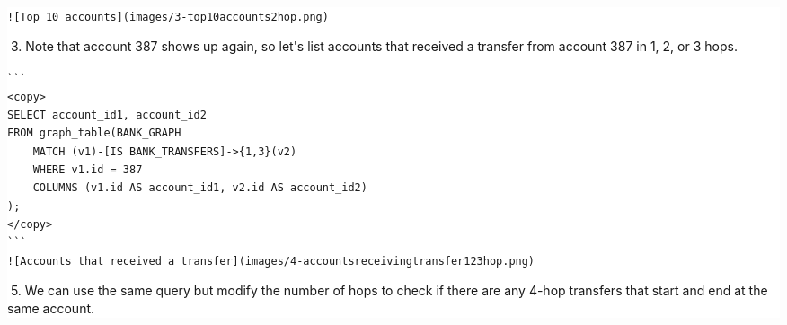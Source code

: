    ![Top 10 accounts](images/3-top10accounts2hop.png)
​
3. Note that account 387 shows up again, so let's list accounts that received a transfer from account 387 in 1, 2, or 3 hops.
    
    ```
    <copy>
    SELECT account_id1, account_id2 
    FROM graph_table(BANK_GRAPH
        MATCH (v1)-[IS BANK_TRANSFERS]->{1,3}(v2) 
        WHERE v1.id = 387 
        COLUMNS (v1.id AS account_id1, v2.id AS account_id2)
    );
    </copy>
    ```
    ![Accounts that received a transfer](images/4-accountsreceivingtransfer123hop.png)
​
5. We can use the same query but modify the number of hops to check if there are any 4-hop transfers that start and end at the same account. 
